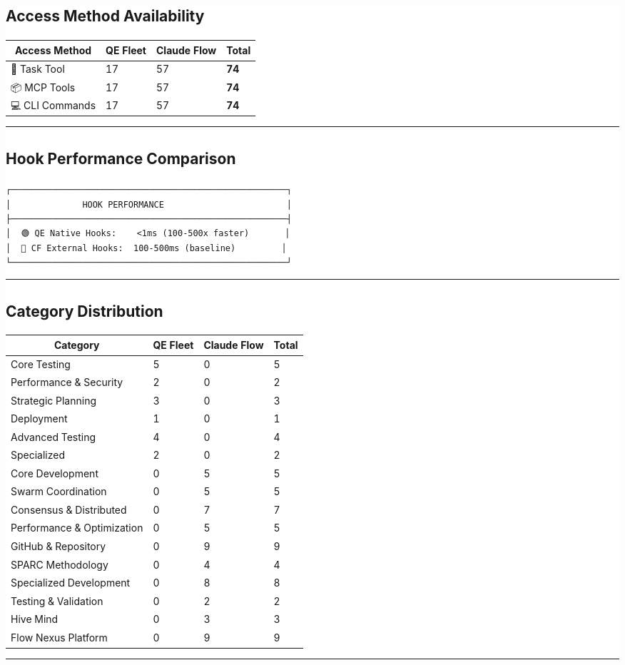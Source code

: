 
## Access Method Availability

| Access Method | QE Fleet | Claude Flow | Total |
|---------------|----------|-------------|-------|
| 🚀 Task Tool | 17 | 57 | **74** |
| 📦 MCP Tools | 17 | 57 | **74** |
| 💻 CLI Commands | 17 | 57 | **74** |

---

## Hook Performance Comparison

```
┌──────────────────────────────────────────────────────┐
│              HOOK PERFORMANCE                        │
├──────────────────────────────────────────────────────┤
│  🟢 QE Native Hooks:    <1ms (100-500x faster)       │
│  🔵 CF External Hooks:  100-500ms (baseline)         │
└──────────────────────────────────────────────────────┘
```

---

## Category Distribution

| Category | QE Fleet | Claude Flow | Total |
|----------|----------|-------------|-------|
| Core Testing | 5 | 0 | 5 |
| Performance & Security | 2 | 0 | 2 |
| Strategic Planning | 3 | 0 | 3 |
| Deployment | 1 | 0 | 1 |
| Advanced Testing | 4 | 0 | 4 |
| Specialized | 2 | 0 | 2 |
| Core Development | 0 | 5 | 5 |
| Swarm Coordination | 0 | 5 | 5 |
| Consensus & Distributed | 0 | 7 | 7 |
| Performance & Optimization | 0 | 5 | 5 |
| GitHub & Repository | 0 | 9 | 9 |
| SPARC Methodology | 0 | 4 | 4 |
| Specialized Development | 0 | 8 | 8 |
| Testing & Validation | 0 | 2 | 2 |
| Hive Mind | 0 | 3 | 3 |
| Flow Nexus Platform | 0 | 9 | 9 |

---